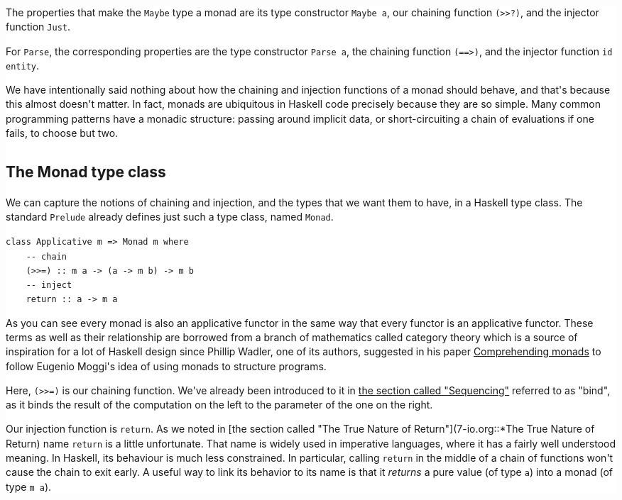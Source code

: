 The properties that make the `Maybe` type a monad are its type
constructor `Maybe a`, our chaining function `(>>?)`, and the injector
function `Just`.

For `Parse`, the corresponding properties are the type constructor
`Parse a`, the chaining function `(==>)`, and the injector function
`identity`.

We have intentionally said nothing about how the chaining and injection
functions of a monad should behave, and that\'s because this almost
doesn\'t matter. In fact, monads are ubiquitous in Haskell code
precisely because they are so simple. Many common programming patterns
have a monadic structure: passing around implicit data, or
short-circuiting a chain of evaluations if one fails, to choose but two.

The Monad type class
--------------------

We can capture the notions of chaining and injection, and the types that
we want them to have, in a Haskell type class. The standard `Prelude`
already defines just such a type class, named `Monad`.

``` {.haskell}
class Applicative m => Monad m where
    -- chain
    (>>=) :: m a -> (a -> m b) -> m b
    -- inject
    return :: a -> m a
```

As you can see every monad is also an applicative functor in the same
way that every functor is an applicative functor. These terms as well as
their relationship are borrowed from a branch of mathematics called
category theory which is a source of inspiration for a lot of Haskell
design since Phillip Wadler, one of its authors, suggested in his paper
[Comprehending
monads](https://www.cambridge.org/core/journals/mathematical-structures-in-computer-science/article/div-classtitlecomprehending-monadsa-hreffn01-ref-typefnspan-classsupspanadiv/8678CDA48EB1DF29B9C2C9943AF6BC29)
to follow Eugenio Moggi\'s idea of using monads to structure programs.

Here, `(>>=)` is our chaining function. We\'ve already been introduced
to it in [the section called \"Sequencing\"](7-io.org::*Sequencing)
referred to as \"bind\", as it binds the result of the computation on
the left to the parameter of the one on the right.

Our injection function is `return`. As we noted in [the section called
\"The True Nature of Return\"](7-io.org::*The True Nature of Return)
name `return` is a little unfortunate. That name is widely used in
imperative languages, where it has a fairly well understood meaning. In
Haskell, its behaviour is much less constrained. In particular, calling
`return` in the middle of a chain of functions won\'t cause the chain to
exit early. A useful way to link its behavior to its name is that it
*returns* a pure value (of type `a`) into a monad (of type `m a`).
